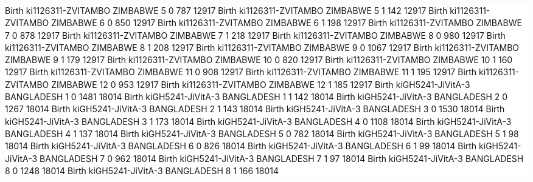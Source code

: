 Birth       ki1126311-ZVITAMBO         ZIMBABWE                       5               0      787   12917
Birth       ki1126311-ZVITAMBO         ZIMBABWE                       5               1      142   12917
Birth       ki1126311-ZVITAMBO         ZIMBABWE                       6               0      850   12917
Birth       ki1126311-ZVITAMBO         ZIMBABWE                       6               1      198   12917
Birth       ki1126311-ZVITAMBO         ZIMBABWE                       7               0      878   12917
Birth       ki1126311-ZVITAMBO         ZIMBABWE                       7               1      218   12917
Birth       ki1126311-ZVITAMBO         ZIMBABWE                       8               0      980   12917
Birth       ki1126311-ZVITAMBO         ZIMBABWE                       8               1      208   12917
Birth       ki1126311-ZVITAMBO         ZIMBABWE                       9               0     1067   12917
Birth       ki1126311-ZVITAMBO         ZIMBABWE                       9               1      179   12917
Birth       ki1126311-ZVITAMBO         ZIMBABWE                       10              0      820   12917
Birth       ki1126311-ZVITAMBO         ZIMBABWE                       10              1      160   12917
Birth       ki1126311-ZVITAMBO         ZIMBABWE                       11              0      908   12917
Birth       ki1126311-ZVITAMBO         ZIMBABWE                       11              1      195   12917
Birth       ki1126311-ZVITAMBO         ZIMBABWE                       12              0      953   12917
Birth       ki1126311-ZVITAMBO         ZIMBABWE                       12              1      185   12917
Birth       kiGH5241-JiVitA-3          BANGLADESH                     1               0     1481   18014
Birth       kiGH5241-JiVitA-3          BANGLADESH                     1               1      142   18014
Birth       kiGH5241-JiVitA-3          BANGLADESH                     2               0     1267   18014
Birth       kiGH5241-JiVitA-3          BANGLADESH                     2               1      143   18014
Birth       kiGH5241-JiVitA-3          BANGLADESH                     3               0     1530   18014
Birth       kiGH5241-JiVitA-3          BANGLADESH                     3               1      173   18014
Birth       kiGH5241-JiVitA-3          BANGLADESH                     4               0     1108   18014
Birth       kiGH5241-JiVitA-3          BANGLADESH                     4               1      137   18014
Birth       kiGH5241-JiVitA-3          BANGLADESH                     5               0      782   18014
Birth       kiGH5241-JiVitA-3          BANGLADESH                     5               1       98   18014
Birth       kiGH5241-JiVitA-3          BANGLADESH                     6               0      826   18014
Birth       kiGH5241-JiVitA-3          BANGLADESH                     6               1       99   18014
Birth       kiGH5241-JiVitA-3          BANGLADESH                     7               0      962   18014
Birth       kiGH5241-JiVitA-3          BANGLADESH                     7               1       97   18014
Birth       kiGH5241-JiVitA-3          BANGLADESH                     8               0     1248   18014
Birth       kiGH5241-JiVitA-3          BANGLADESH                     8               1      166   18014